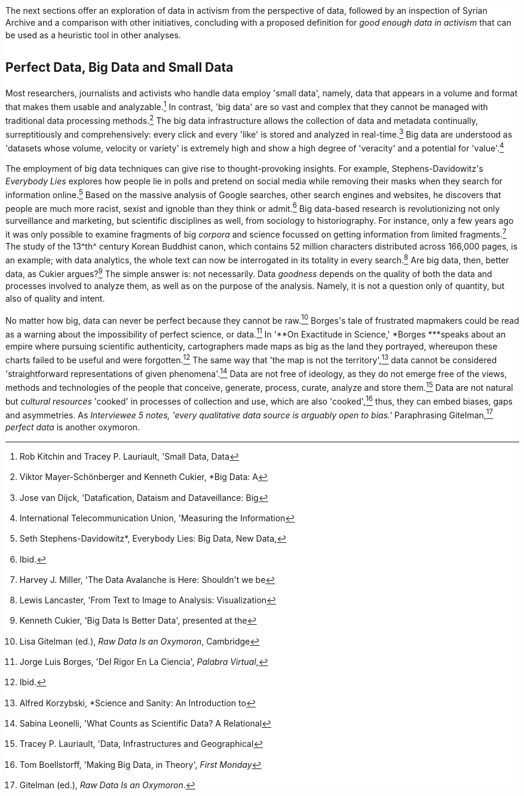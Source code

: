 The next sections offer an exploration of data in activism from the
perspective of data, followed by an inspection of Syrian Archive and a
comparison with other initiatives, concluding with a proposed definition
for *good enough data in activism* that can be used as a heuristic tool
in other analyses.

## Perfect Data, Big Data and Small Data

Most researchers, journalists and activists who handle data employ
'small data', namely, data that appears in a volume and format that
makes them usable and analyzable.[^04chapter4_29] In contrast, 'big data' are so
vast and complex that they cannot be managed with traditional data
processing methods.[^04chapter4_30] The big data infrastructure allows the
collection of data and metadata continually, surreptitiously and
comprehensively: every click and every 'like' is stored and analyzed in
real-time.[^04chapter4_31] Big data are understood as 'datasets whose volume,
velocity or variety' is extremely high and show a high degree of
'veracity' and a potential for 'value'.[^04chapter4_32]

The employment of big data techniques can give rise to thought-provoking
insights. For example, Stephens-Davidowitz's *Everybody Lies* explores
how people lie in polls and pretend on social media while removing their
masks when they search for information online.[^04chapter4_33] Based on the massive
analysis of Google searches, other search engines and websites, he
discovers that people are much more racist, sexist and ignoble than they
think or admit.[^04chapter4_34] Big data-based research is revolutionizing not only
surveillance and marketing, but scientific disciplines as well, from
sociology to historiography. For instance, only a few years ago it was
only possible to examine fragments of big *corpora* and science focussed
on getting information from limited fragments.[^04chapter4_35] The study of the
13^th^ century Korean Buddhist canon, which contains 52 million
characters distributed across 166,000 pages, is an example; with data
analytics, the whole text can now be interrogated in its totality in
every search.[^04chapter4_36] Are big data, then, better data, as Cukier
argues?[^04chapter4_37] The simple answer is: not necessarily. Data *goodness*
depends on the quality of both the data and processes involved to
analyze them, as well as on the purpose of the analysis. Namely, it is
not a question only of quantity, but also of quality and intent.

No matter how big, data can never be perfect because they cannot be
raw.[^04chapter4_38] Borges's tale of frustrated mapmakers could be read as a
warning about the impossibility of perfect science, or data.[^04chapter4_39] In
'**On Exactitude in Science,' *Borges ***speaks about an empire where
pursuing scientific authenticity, cartographers made maps as big as the
land they portrayed, whereupon these charts failed to be useful and were
forgotten.[^04chapter4_40] The same way that 'the map is not the territory',[^04chapter4_41]
data cannot be considered 'straightforward representations of given
phenomena'.[^04chapter4_42] Data are not free of ideology, as they do not emerge
free of the views, methods and technologies of the people that conceive,
generate, process, curate, analyze and store them.[^04chapter4_43] Data are not
natural but *cultural resources* 'cooked' in processes of collection and
use, which are also 'cooked',[^04chapter4_44] thus, they can embed biases, gaps and
asymmetries. As *Interviewee 5 notes, 'every qualitative data source is
arguably open to bias.'* Paraphrasing Gitelman,[^04chapter4_45] *perfect data* is
another oxymoron.


[^04chapter4_1]: Jennifer Gabrys, Helen Pritchard, and Benjamin Barratt. 'This Is
[^04chapter4_2]: Stefania Milan and Miren Gutierrez, 'Citizens' Media Meets Big
[^04chapter4_3]: Miren Gutierrez, *Data Activism and Social Change*, London:
[^04chapter4_4]: See: Mel Hogan and Sarah T. Roberts, 'Data Flows and Water Woes:
[^04chapter4_5]: See: Colum Lynch, 'Soviet-Era Bomb Used in Syria Chemical Weapon
[^04chapter4_6]: Al Jazeera News, 'Syria's Civil War Explained from the Beginning'.
[^04chapter4_7]: Amnesty International, 'Exposed: Child Labour behind Smart Phone
[^04chapter4_8]: Organisation for the Prohibition of Chemical Weapons, 'Chemical
[^04chapter4_9]: Marc Weller, 'Syria Air Strikes: Were They Legal?' *BBC News*, 14
[^04chapter4_10]: Izumi Nakamitsu, 'The Situation in the Middle East'. Briefing
[^04chapter4_11]: Anna Banchik et al, 'Chemical Strikes on Al-Lataminah', *Berkeley
[^04chapter4_12]: Ibid.
[^04chapter4_13]: Syrian Archive, About, https://syrianarchive.org/en/about.
[^04chapter4_14]: Ibid.
[^04chapter4_15]: Ibid.
[^04chapter4_16]: Stefania Milan and Miren Gutierrez, 'Citizens´ Media Meets Big
[^04chapter4_17]: Ibid.
[^04chapter4_18]: Thomas Poell, Helen Kennedy, and Jose van Dijck, 'Special Theme:
[^04chapter4_19]: Gutierrez, *Data Activism and Social Change*.
[^04chapter4_20]: Ibid.
[^04chapter4_21]: Ibid.
[^04chapter4_22]: Gabrys, Pritchard, and Barratt, 'This Is the Other Aspect of
[^04chapter4_23]: Ibid, 1.
[^04chapter4_24]: Ibid, 11.
[^04chapter4_25]: Arch Woodside, *Case Study Research: Theory, Methods and
[^04chapter4_26]: Ibid.
[^04chapter4_27]: Robert K Yin, *Case Study Research: Design and Methods, *Applied
[^04chapter4_28]: Philip Balsiger, and Alexandre Lambelet, 'Participant
[^04chapter4_29]: Rob Kitchin and Tracey P. Lauriault, 'Small Data, Data
[^04chapter4_30]: Viktor Mayer-Schönberger and Kenneth Cukier, *Big Data: A
[^04chapter4_31]: Jose van Dijck, 'Datafication, Dataism and Dataveillance: Big
[^04chapter4_32]: International Telecommunication Union, 'Measuring the Information
[^04chapter4_33]: Seth Stephens-Davidowitz*, Everybody Lies: Big Data, New Data,
[^04chapter4_34]: Ibid.
[^04chapter4_35]: Harvey J. Miller, 'The Data Avalanche is Here: Shouldn't we be
[^04chapter4_36]: Lewis Lancaster, 'From Text to Image to Analysis: Visualization
[^04chapter4_37]: Kenneth Cukier, 'Big Data Is Better Data', presented at the
[^04chapter4_38]: Lisa Gitelman (ed.), *Raw Data Is an Oxymoron*, Cambridge
[^04chapter4_39]: Jorge Luis Borges, 'Del Rigor En La Ciencia', *Palabra Virtual*,
[^04chapter4_40]: Ibid.
[^04chapter4_41]: Alfred Korzybski, *Science and Sanity: An Introduction to
[^04chapter4_42]: Sabina Leonelli, 'What Counts as Scientific Data? A Relational
[^04chapter4_43]: Tracey P. Lauriault, 'Data, Infrastructures and Geographical
[^04chapter4_44]: Tom Boellstorff, 'Making Big Data, in Theory', *First Monday*
[^04chapter4_45]: Gitelman (ed.), *Raw Data Is an Oxymoron*.
[^04chapter4_46]: Jieyu Zhao, Tianlu Wang, Mark Yatskar, Vicente Ordonez, and
[^04chapter4_47]: Ibid.
[^04chapter4_48]: See: David Lyon, 'Surveillance, Snowden, and Big Data:
[^04chapter4_49]: Carole Cadwalladr and Emma Graham-Harrison, 'Revealed: 50 Million
[^04chapter4_50]: Sandra Braman, *Change of State: Information, Policy, and Power*,
[^04chapter4_51]: Zeynep Tufekci, 'Engineering the Public: Internet, Surveillance
[^04chapter4_52]: Seeta Peña Gangadharan, 'Digital Inclusion and Data Profiling',
[^04chapter4_53]: Cathy O'Neil, *Weapons of Math Destruction: How Big Data
[^04chapter4_54]: Gabrys, Pritchard, and Barratt, 'This Is the Other Aspect of
[^04chapter4_55]: Cukier, 'Big Data Is Better Data'.
[^04chapter4_56]: Robert Staughton Lynd, *Knowledge for What: The Place of Social
[^04chapter4_57]: Simon Rogers, 'John Snow's Data Journalism: The Cholera Map That
[^04chapter4_58]: Daniel Innerarity, 'Ricos Y Pobres En Datos', *Globernance.org*,
[^04chapter4_59]: Milan and Gutierrez, 'Citizens' Media Meets Big Data'.
[^04chapter4_60]: See: Gutierrez, *Data Activism and Social Change*.
[^04chapter4_61]: Forensic Architecture, 'About Saydnaya',
[^04chapter4_62]: WeRobotics, 'About', http://werobotics.org/.
[^04chapter4_63]: InfoAmazonia, 'The Annual Cycles of the Indigenous Peoples of the
[^04chapter4_64]: Gabrys, Pritchard, and Barratt, 'This Is the Other Aspect of
[^04chapter4_65]: Ibid, p. 8.
[^04chapter4_66]: John D. H. Downing (ed.), *Encyclopedia of Social Movement
[^04chapter4_67]: Gutierrez, *Data Activism and Social Change*; Miren Gutierrez,
[^04chapter4_68]: Dirk Slater, 'What I've Learned about Mapping Violence', *Fab
[^04chapter4_69]: Wayan Voya, 'Dead Ushahidi: A Stark Reminder for Sustainability
[^04chapter4_70]: Heather Ford, 'Can Ushahidi Rely on Crowdsourced Verifications?'
[^04chapter4_71]: Amnesty International, 'Exposed: Child Labour behind Smart Phone
[^04chapter4_72]: See: Gutierrez, *Data Activism and Social Change*; Hogan and
[^04chapter4_73]: Gutierrez, *Data Activism and Social Change*.
[^04chapter4_74]: Syrian Archive, 'Research Methodology', 6 January 2017,
[^04chapter4_75]: Ibid.
[^04chapter4_76]: Office of the UN High Commissioner for Human Rights, 'Warring
[^04chapter4_77]: Ibid.
[^04chapter4_78]: Forensic Architecture 'Project',
[^04chapter4_79]: William G. Axinn, Dirgha Ghimire and Nathalie E. Williams,
[^04chapter4_80]: Ben Knight, 'Syrian Archive Finds "Overwhelming" Russian
[^04chapter4_81]: 'Research Methodology'. 6 January 2017, p. 3,
[^04chapter4_82]: Ibid.
[^04chapter4_83]: Ibid.
[^04chapter4_84]: Ibid.
[^04chapter4_85]: Ibid.
[^04chapter4_86]: Ibid.
[^04chapter4_87]: Human Rights Council, 'Report of the Independent International
[^04chapter4_88]: Source: Syrian Archive, 'About',
[^04chapter4_89]: Syrian Archive, 'Research Methodology', 19-20.
[^04chapter4_90]: Ibid.
[^04chapter4_91]: Source: Syrian Archive, 'Research Methodology',
[^04chapter4_92]: Gabrys, Pritchard, and Barratt, 'This Is the Other Aspect of
[^04chapter4_93]: Gutierrez, *Data Activism and Social Change*.
[^04chapter4_94]: See Gabrys, Pritchard, and Barratt, 'This Is the Other Aspect of
[^04chapter4_95]: Syrian Archive, 'About', https://syrianarchive.org/en/about.
[^04chapter4_96]: Gabrys, Pritchard, and Barratt, 'This Is the Other Aspect of
[^04chapter4_97]: Ibid, p. 2
[^04chapter4_98]: Ibid.
[^04chapter4_99]: Ibid.
[^04chapter4_100]: Gutierrez, 'Maputopias: Cartographies of Knowledge,
[^04chapter4_101]: Gabrys, Pritchard, and Barratt, 'This Is the Other Aspect of
[^04chapter4_102]: Elaboration by the author based on Gutierrez, *Data
[^04chapter4_103]: Forensic Architecture 'Project', 2028, http://www.forensic-architecture.org/project/.
[^04chapter4_104]: WeRobotics, 'About', http://werobotics.org/
[^04chapter4_105]: InfoAmazonia, 'About', https://infoamazonia.org/en/about/.
[^04chapter4_106]: Ushahidi, 'About', https://www.ushahidi.com/about.
[^04chapter4_107]: Gutierrez,'Maputopias: Cartographies of Knowledge, Communication
[^04chapter4_108]: Gabrys, Pritchard, and Barratt, 'This Is the Other Aspect of